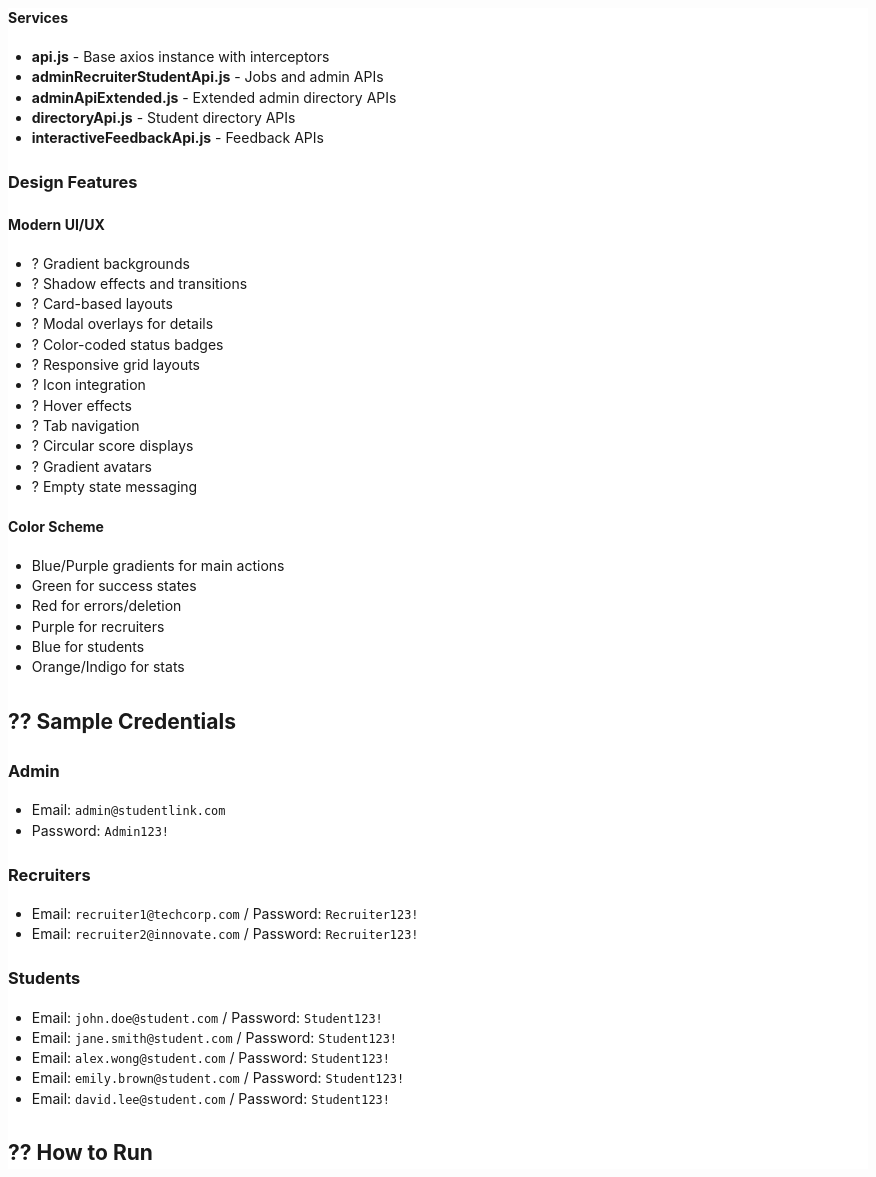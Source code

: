 #### Services
- **api.js** - Base axios instance with interceptors
- **adminRecruiterStudentApi.js** - Jobs and admin APIs
- **adminApiExtended.js** - Extended admin directory APIs
- **directoryApi.js** - Student directory APIs
- **interactiveFeedbackApi.js** - Feedback APIs

### Design Features

#### Modern UI/UX
- ? Gradient backgrounds
- ? Shadow effects and transitions
- ? Card-based layouts
- ? Modal overlays for details
- ? Color-coded status badges
- ? Responsive grid layouts
- ? Icon integration
- ? Hover effects
- ? Tab navigation
- ? Circular score displays
- ? Gradient avatars
- ? Empty state messaging

#### Color Scheme
- Blue/Purple gradients for main actions
- Green for success states
- Red for errors/deletion
- Purple for recruiters
- Blue for students
- Orange/Indigo for stats

## ?? Sample Credentials

### Admin
- Email: `admin@studentlink.com`
- Password: `Admin123!`

### Recruiters
- Email: `recruiter1@techcorp.com` / Password: `Recruiter123!`
- Email: `recruiter2@innovate.com` / Password: `Recruiter123!`

### Students
- Email: `john.doe@student.com` / Password: `Student123!`
- Email: `jane.smith@student.com` / Password: `Student123!`
- Email: `alex.wong@student.com` / Password: `Student123!`
- Email: `emily.brown@student.com` / Password: `Student123!`
- Email: `david.lee@student.com` / Password: `Student123!`

## ?? How to Run
